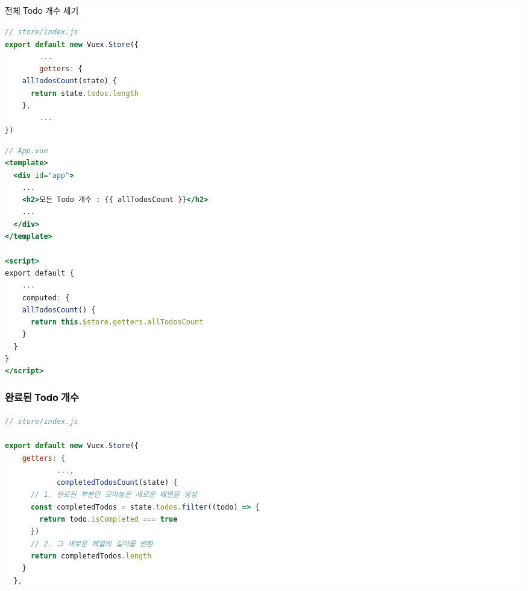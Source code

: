 전체 Todo 개수 세기

```jsx
// store/index.js
export default new Vuex.Store({
		...
		getters: {
    allTodosCount(state) {
      return state.todos.length
    },
		...
})
```

```jsx
// App.vue
<template>
  <div id="app">
    ...
    <h2>모든 Todo 개수 : {{ allTodosCount }}</h2>
    ...
  </div>
</template>

<script>
export default {
	...
	computed: {
    allTodosCount() {
      return this.$store.getters.allTodosCount
    }
  }
}
</script>
```

### 완료된 Todo 개수

```jsx
// store/index.js

export default new Vuex.Store({
	getters: {
			...,
			completedTodosCount(state) {
      // 1. 완료된 부분만 모아놓은 새로운 배열을 생성
      const completedTodos = state.todos.filter((todo) => {
        return todo.isCompleted === true
      })
      // 2. 그 새로운 배열의 길이를 반환
      return completedTodos.length
    }
  },
```
